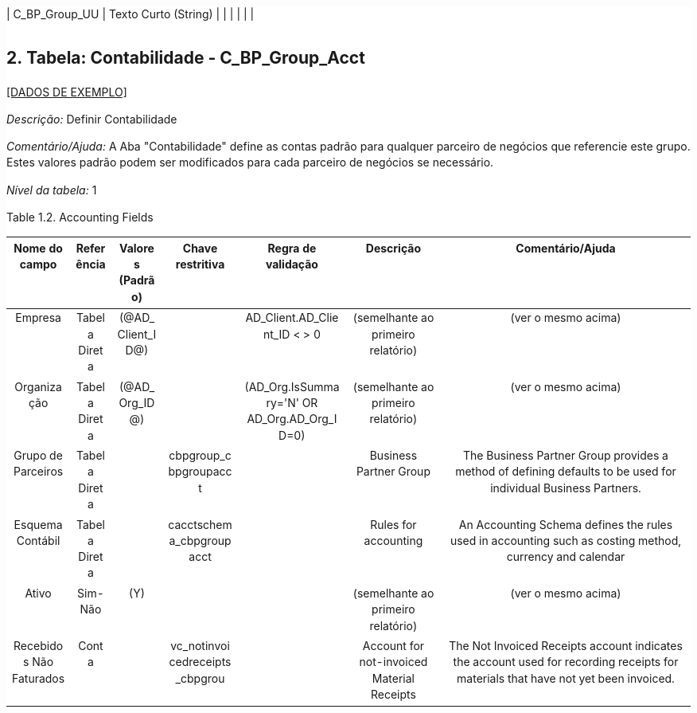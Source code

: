 |          C\_BP\_Group\_UU           | Texto Curto (String) |                          |                             |                                                                                                                                                                                                          |                                                                   |                                                                                                                                                                                                                                                                                                                                                                                                                                        |

</div>

</div>

  

<div id="d111630e342" class="section section">

<div class="titlepage">

<div>

<div>

## 2. Tabela: Contabilidade - C\_BP\_Group\_Acct

</div>

</div>

</div>

[\[DADOS DE EXEMPLO\]](data/C_BP_Group_Acct_data)

<span class="emphasis">*Descrição:*</span> Definir Contabilidade

<span class="emphasis">*Comentário/Ajuda:* </span> A Aba "Contabilidade"
define as contas padrão para qualquer parceiro de negócios que
referencie este grupo. Estes valores padrão podem ser modificados para
cada parceiro de negócios se necessário.

<span class="emphasis">*Nível da tabela:* </span>1

</div>

<div id="d111630e359" class="table">

<div class="table-title">

Table 1.2. Accounting
Fields

</div>

<div class="table-contents">

|          Nome do campo           |      Referência      |  Valores (Padrão)  |         Chave restritiva         |                Regra de validação                |                   Descrição                    |                                                                                                                                    Comentário/Ajuda                                                                                                                                    |
| :------------------------------: | :------------------: | :----------------: | :------------------------------: | :----------------------------------------------: | :--------------------------------------------: | :------------------------------------------------------------------------------------------------------------------------------------------------------------------------------------------------------------------------------------------------------------------------------------: |
|             Empresa              |    Tabela Direta     | (@AD\_Client\_ID@) |                                  |        AD\_Client.AD\_Client\_ID \< \> 0         |       (semelhante ao primeiro relatório)       |                                                                                                                                  (ver o mesmo acima)                                                                                                                                   |
|           Organização            |    Tabela Direta     |  (@AD\_Org\_ID@)   |                                  | (AD\_Org.IsSummary='N' OR AD\_Org.AD\_Org\_ID=0) |       (semelhante ao primeiro relatório)       |                                                                                                                                  (ver o mesmo acima)                                                                                                                                   |
|        Grupo de Parceiros        |    Tabela Direta     |                    |      cbpgroup\_cbpgroupacct      |                                                  |             Business Partner Group             |                                                                                     The Business Partner Group provides a method of defining defaults to be used for individual Business Partners.                                                                                     |
|         Esquema Contábil         |    Tabela Direta     |                    |    cacctschema\_cbpgroupacct     |                                                  |              Rules for accounting              |                                                                                        An Accounting Schema defines the rules used in accounting such as costing method, currency and calendar                                                                                         |
|              Ativo               |       Sim-Não        |        (Y)         |                                  |                                                  |       (semelhante ao primeiro relatório)       |                                                                                                                                  (ver o mesmo acima)                                                                                                                                   |
|     Recebidos Não Faturados      |        Conta         |                    | vc\_notinvoicedreceipts\_cbpgrou |                                                  |   Account for not-invoiced Material Receipts   |                                                                           The Not Invoiced Receipts account indicates the account used for recording receipts for materials that have not yet been invoiced.                                                                           |